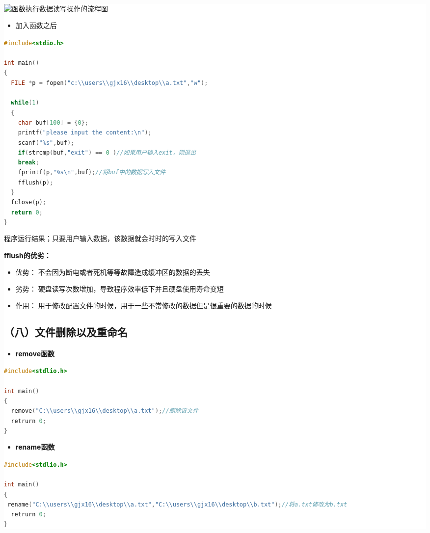 ![函数执行数据读写操作的流程图]($resource/%E7%BC%93%E5%86%B2%E5%8C%BA.png)

- 加入函数之后

```c
#include<stdio.h>

int main()
{
  FILE *p = fopen("c:\\users\\gjx16\\desktop\\a.txt","w");

  while(1)
  {
    char buf[100] = {0};
    printf("please input the content:\n");
    scanf("%s",buf);
    if(strcmp(buf,"exit") == 0 )//如果用户输入exit，则退出
    break;
    fprintf(p,"%s\n",buf);//将buf中的数据写入文件
    fflush(p);
  }
  fclose(p);
  return 0;
}
```
程序运行结果；只要用户输入数据，该数据就会时时的写入文件

**fflush的优劣：**
- 优势：
    不会因为断电或者死机等等故障造成缓冲区的数据的丢失
    
- 劣势：
    硬盘读写次数增加，导致程序效率低下并且硬盘使用寿命变短
    
- 作用：
    用于修改配置文件的时候，用于一些不常修改的数据但是很重要的数据的时候


## （八）文件删除以及重命名

- **remove函数**
```c
#include<stdlio.h>

int main()
{
  remove("C:\\users\\gjx16\\desktop\\a.txt");//删除该文件
  retrurn 0;
}
```
   
- **rename函数**
```c
#include<stdlio.h>

int main()
{
 rename("C:\\users\\gjx16\\desktop\\a.txt","C:\\users\\gjx16\\desktop\\b.txt");//将a.txt修改为b.txt
  retrurn 0;
}

```
